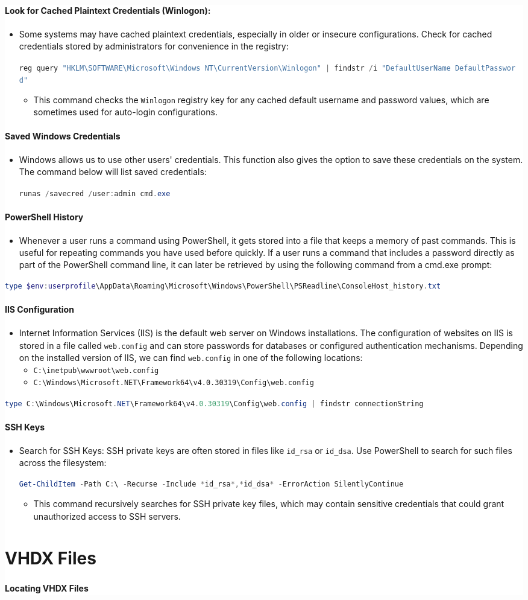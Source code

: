 #### Look for Cached Plaintext Credentials (Winlogon):
- Some systems may have cached plaintext credentials, especially in older or insecure configurations. Check for cached credentials stored by administrators for convenience in the registry:
	```powershell
	reg query "HKLM\SOFTWARE\Microsoft\Windows NT\CurrentVersion\Winlogon" | findstr /i "DefaultUserName DefaultPassword"
	```
	- This command checks the `Winlogon` registry key for any cached default username and password values, which are sometimes used for auto-login configurations.

#### Saved Windows Credentials
- Windows allows us to use other users' credentials. This function also gives the option to save these credentials on the system. The command below will list saved credentials:
	```powershell
	runas /savecred /user:admin cmd.exe
	```

#### PowerShell History
- Whenever a user runs a command using PowerShell, it gets stored into a file that keeps a memory of past commands. This is useful for repeating commands you have used before quickly. If a user runs a command that includes a password directly as part of the PowerShell command line, it can later be retrieved by using the following command from a cmd.exe prompt:
```powershell
type $env:userprofile\AppData\Roaming\Microsoft\Windows\PowerShell\PSReadline\ConsoleHost_history.txt
```
#### IIS Configuration
- Internet Information Services (IIS) is the default web server on Windows installations. The configuration of websites on IIS is stored in a file called `web.config` and can store passwords for databases or configured authentication mechanisms. Depending on the installed version of IIS, we can find `web.config` in one of the following locations:
	- `C:\inetpub\wwwroot\web.config`
	- `C:\Windows\Microsoft.NET\Framework64\v4.0.30319\Config\web.config`
```powershell
type C:\Windows\Microsoft.NET\Framework64\v4.0.30319\Config\web.config | findstr connectionString
```

#### SSH Keys
- Search for SSH Keys:
	SSH private keys are often stored in files like `id_rsa` or `id_dsa`. Use PowerShell to search for such files across the filesystem:
	```powershell
	Get-ChildItem -Path C:\ -Recurse -Include *id_rsa*,*id_dsa* -ErrorAction SilentlyContinue
	```
	- This command recursively searches for SSH private key files, which may contain sensitive credentials that could grant unauthorized access to SSH servers.

# VHDX Files

#### Locating VHDX Files
